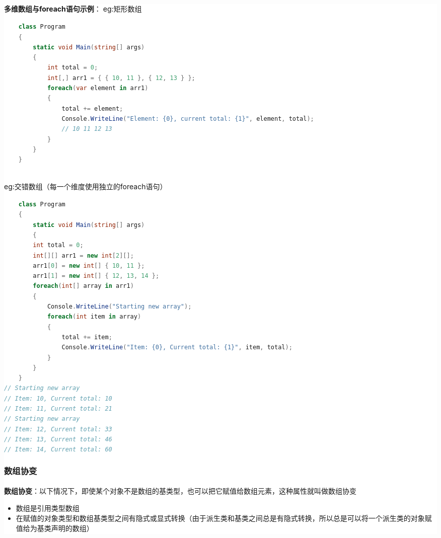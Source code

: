 **多维数组与foreach语句示例**：
eg:矩形数组
```cs
    class Program
    {
        static void Main(string[] args)
        {
            int total = 0;
            int[,] arr1 = { { 10, 11 }, { 12, 13 } };
            foreach(var element in arr1)
            {
                total += element;
                Console.WriteLine("Element: {0}, current total: {1}", element, total);
                // 10 11 12 13
            }
        }
    }
            
```
eg:交错数组（每一个维度使用独立的foreach语句）
```cs
    class Program
    {
        static void Main(string[] args)
        {
        int total = 0;
        int[][] arr1 = new int[2][];
        arr1[0] = new int[] { 10, 11 };
        arr1[1] = new int[] { 12, 13, 14 };
        foreach(int[] array in arr1)
        {
            Console.WriteLine("Starting new array");
            foreach(int item in array)
            {
                total += item;
                Console.WriteLine("Item: {0}, Current total: {1}", item, total);
            }
        }
    }
// Starting new array
// Item: 10, Current total: 10
// Item: 11, Current total: 21
// Starting new array
// Item: 12, Current total: 33
// Item: 13, Current total: 46
// Item: 14, Current total: 60
```
### 数组协变

**数组协变**：以下情况下，即使某个对象不是数组的基类型，也可以把它赋值给数组元素，这种属性就叫做数组协变
- 数组是引用类型数组
- 在赋值的对象类型和数组基类型之间有隐式或显式转换（由于派生类和基类之间总是有隐式转换，所以总是可以将一个派生类的对象赋值给为基类声明的数组）
